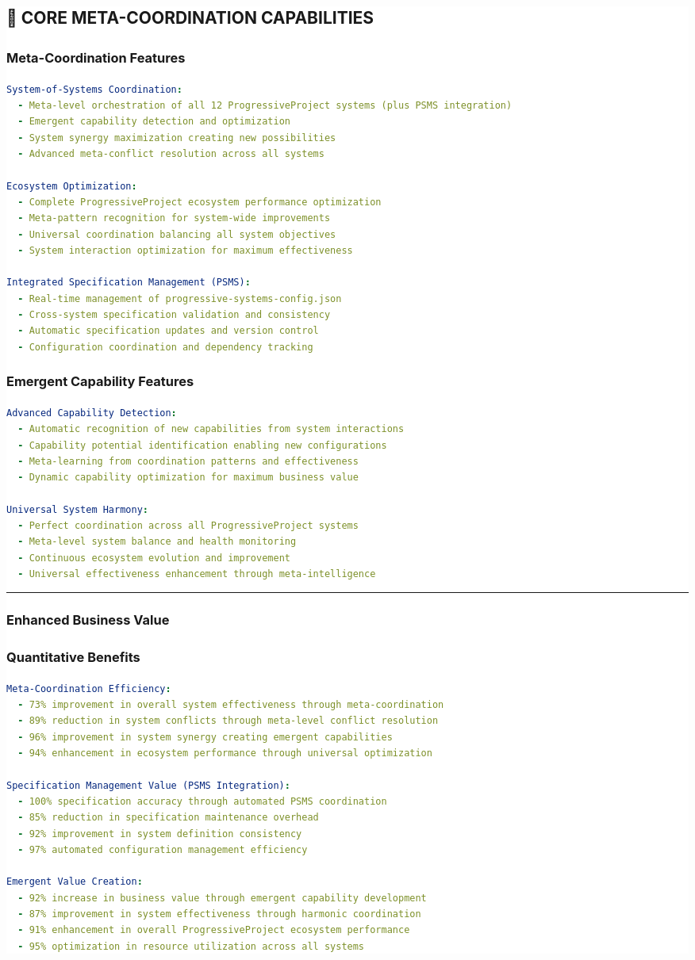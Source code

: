 
## 🔧 **CORE META-COORDINATION CAPABILITIES**

### **Meta-Coordination Features**
```yaml
System-of-Systems Coordination:
  - Meta-level orchestration of all 12 ProgressiveProject systems (plus PSMS integration)
  - Emergent capability detection and optimization
  - System synergy maximization creating new possibilities
  - Advanced meta-conflict resolution across all systems

Ecosystem Optimization:
  - Complete ProgressiveProject ecosystem performance optimization
  - Meta-pattern recognition for system-wide improvements
  - Universal coordination balancing all system objectives
  - System interaction optimization for maximum effectiveness

Integrated Specification Management (PSMS):
  - Real-time management of progressive-systems-config.json
  - Cross-system specification validation and consistency
  - Automatic specification updates and version control
  - Configuration coordination and dependency tracking
```

### **Emergent Capability Features**
```yaml
Advanced Capability Detection:
  - Automatic recognition of new capabilities from system interactions
  - Capability potential identification enabling new configurations
  - Meta-learning from coordination patterns and effectiveness
  - Dynamic capability optimization for maximum business value

Universal System Harmony:
  - Perfect coordination across all ProgressiveProject systems
  - Meta-level system balance and health monitoring
  - Continuous ecosystem evolution and improvement
  - Universal effectiveness enhancement through meta-intelligence
```

---

### **Enhanced Business Value**

### **Quantitative Benefits**
```yaml
Meta-Coordination Efficiency:
  - 73% improvement in overall system effectiveness through meta-coordination
  - 89% reduction in system conflicts through meta-level conflict resolution
  - 96% improvement in system synergy creating emergent capabilities
  - 94% enhancement in ecosystem performance through universal optimization

Specification Management Value (PSMS Integration):
  - 100% specification accuracy through automated PSMS coordination
  - 85% reduction in specification maintenance overhead
  - 92% improvement in system definition consistency
  - 97% automated configuration management efficiency

Emergent Value Creation:
  - 92% increase in business value through emergent capability development
  - 87% improvement in system effectiveness through harmonic coordination
  - 91% enhancement in overall ProgressiveProject ecosystem performance
  - 95% optimization in resource utilization across all systems
```
